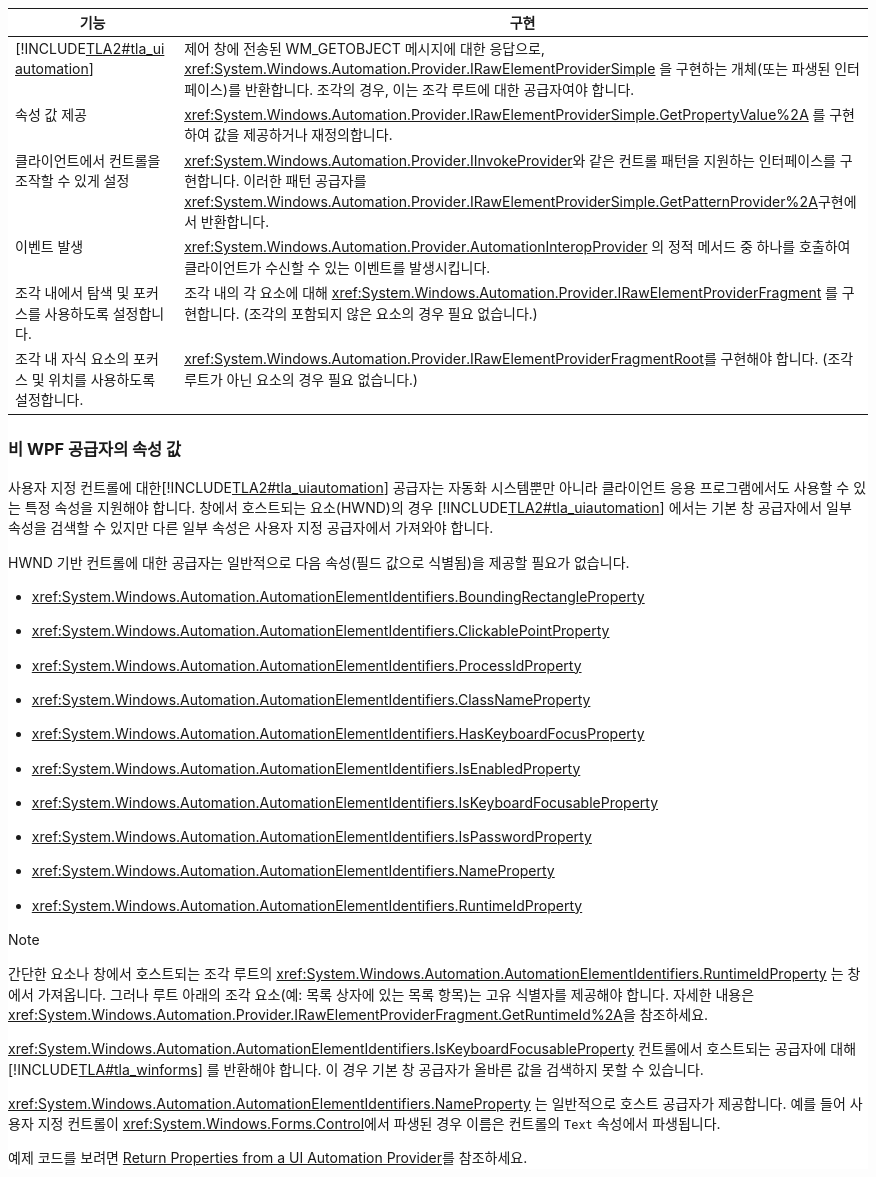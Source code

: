 |기능|구현|  
|-------------------|--------------------|  
|[!INCLUDE[TLA2#tla_uiautomation](../../../includes/tla2sharptla-uiautomation-md.md)]|제어 창에 전송된 WM_GETOBJECT 메시지에 대한 응답으로, <xref:System.Windows.Automation.Provider.IRawElementProviderSimple> 을 구현하는 개체(또는 파생된 인터페이스)를 반환합니다. 조각의 경우, 이는 조각 루트에 대한 공급자여야 합니다.|  
|속성 값 제공|<xref:System.Windows.Automation.Provider.IRawElementProviderSimple.GetPropertyValue%2A> 를 구현하여 값을 제공하거나 재정의합니다.|  
|클라이언트에서 컨트롤을 조작할 수 있게 설정|<xref:System.Windows.Automation.Provider.IInvokeProvider>와 같은 컨트롤 패턴을 지원하는 인터페이스를 구현합니다. 이러한 패턴 공급자를 <xref:System.Windows.Automation.Provider.IRawElementProviderSimple.GetPatternProvider%2A>구현에서 반환합니다.|  
|이벤트 발생|<xref:System.Windows.Automation.Provider.AutomationInteropProvider> 의 정적 메서드 중 하나를 호출하여 클라이언트가 수신할 수 있는 이벤트를 발생시킵니다.|  
|조각 내에서 탐색 및 포커스를 사용하도록 설정합니다.|조각 내의 각 요소에 대해 <xref:System.Windows.Automation.Provider.IRawElementProviderFragment> 를 구현합니다. (조각의 포함되지 않은 요소의 경우 필요 없습니다.)|  
|조각 내 자식 요소의 포커스 및 위치를 사용하도록 설정합니다.|<xref:System.Windows.Automation.Provider.IRawElementProviderFragmentRoot>를 구현해야 합니다. (조각 루트가 아닌 요소의 경우 필요 없습니다.)|  
  
<a name="Property_Values_in_Non_WPF_Providers"></a>   
### <a name="property-values-in-non-wpf-providers"></a>비 WPF 공급자의 속성 값  
 사용자 지정 컨트롤에 대한[!INCLUDE[TLA2#tla_uiautomation](../../../includes/tla2sharptla-uiautomation-md.md)] 공급자는 자동화 시스템뿐만 아니라 클라이언트 응용 프로그램에서도 사용할 수 있는 특정 속성을 지원해야 합니다. 창에서 호스트되는 요소(HWND)의 경우 [!INCLUDE[TLA2#tla_uiautomation](../../../includes/tla2sharptla-uiautomation-md.md)] 에서는 기본 창 공급자에서 일부 속성을 검색할 수 있지만 다른 일부 속성은 사용자 지정 공급자에서 가져와야 합니다.  
  
 HWND 기반 컨트롤에 대한 공급자는 일반적으로 다음 속성(필드 값으로 식별됨)을 제공할 필요가 없습니다.  
  
-   <xref:System.Windows.Automation.AutomationElementIdentifiers.BoundingRectangleProperty>  
  
-   <xref:System.Windows.Automation.AutomationElementIdentifiers.ClickablePointProperty>  
  
-   <xref:System.Windows.Automation.AutomationElementIdentifiers.ProcessIdProperty>  
  
-   <xref:System.Windows.Automation.AutomationElementIdentifiers.ClassNameProperty>  
  
-   <xref:System.Windows.Automation.AutomationElementIdentifiers.HasKeyboardFocusProperty>  
  
-   <xref:System.Windows.Automation.AutomationElementIdentifiers.IsEnabledProperty>  
  
-   <xref:System.Windows.Automation.AutomationElementIdentifiers.IsKeyboardFocusableProperty>  
  
-   <xref:System.Windows.Automation.AutomationElementIdentifiers.IsPasswordProperty>  
  
-   <xref:System.Windows.Automation.AutomationElementIdentifiers.NameProperty>  
  
-   <xref:System.Windows.Automation.AutomationElementIdentifiers.RuntimeIdProperty>  
  
> [!NOTE]
>  간단한 요소나 창에서 호스트되는 조각 루트의 <xref:System.Windows.Automation.AutomationElementIdentifiers.RuntimeIdProperty> 는 창에서 가져옵니다. 그러나 루트 아래의 조각 요소(예: 목록 상자에 있는 목록 항목)는 고유 식별자를 제공해야 합니다. 자세한 내용은 <xref:System.Windows.Automation.Provider.IRawElementProviderFragment.GetRuntimeId%2A>을 참조하세요.  
>   
>  <xref:System.Windows.Automation.AutomationElementIdentifiers.IsKeyboardFocusableProperty> 컨트롤에서 호스트되는 공급자에 대해 [!INCLUDE[TLA#tla_winforms](../../../includes/tlasharptla-winforms-md.md)] 를 반환해야 합니다. 이 경우 기본 창 공급자가 올바른 값을 검색하지 못할 수 있습니다.  
>   
>  <xref:System.Windows.Automation.AutomationElementIdentifiers.NameProperty> 는 일반적으로 호스트 공급자가 제공합니다. 예를 들어 사용자 지정 컨트롤이 <xref:System.Windows.Forms.Control>에서 파생된 경우 이름은 컨트롤의 `Text` 속성에서 파생됩니다.  
  
 예제 코드를 보려면 [Return Properties from a UI Automation Provider](../../../docs/framework/ui-automation/return-properties-from-a-ui-automation-provider.md)를 참조하세요.  
  